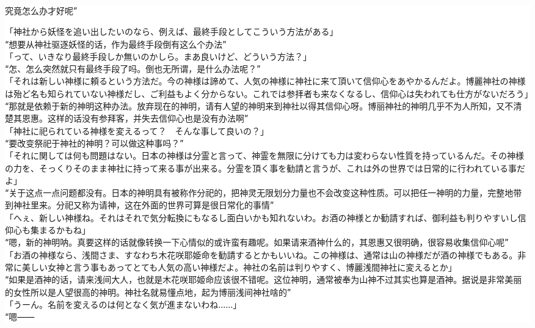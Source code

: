 究竟怎么办才好呢”</div></td></tr><tr class="tt-content" id="=-21" data-pos="&#91;&quot;=&quot;,21&#93;"><td class="tt-ja" lang="ja"><div class="poem">「神社から妖怪を追い出したいのなら、例えば、最終手段としてこういう方法がある」</div></td><td class="tt-zh" lang="zh"><div class="poem">“想要从神社驱逐妖怪的话，作为最终手段倒有这么个办法”</div></td></tr><tr class="tt-content" id="=-22" data-pos="&#91;&quot;=&quot;,22&#93;"><td class="tt-ja" lang="ja"><div class="poem">「って、いきなり最終手段しか無いのかしら。まあ良いけど、どういう方法？」</div></td><td class="tt-zh" lang="zh"><div class="poem">“怎、怎么突然就只有最终手段了吗。倒也无所谓，是什么办法呢？”</div></td></tr><tr class="tt-content" id="=-23" data-pos="&#91;&quot;=&quot;,23&#93;"><td class="tt-ja" lang="ja"><div class="poem">「それは新しい神様に頼るという方法だ。今の神様は諦めて、人気の神様に神社に来て頂いて信仰心をあやかるんだよ。博麗神社の神様は殆ど名も知られていない神様だし、ご利益もよく分からない。これでは参拝者も来なくなるし、信仰心は失われても仕方がないだろう」</div></td><td class="tt-zh" lang="zh"><div class="poem">“那就是依赖于新的神明这种办法。放弃现在的神明，请有人望的神明来到神社以得其信仰心呀。博丽神社的神明几乎不为人所知，又不清楚其恩惠。这样的话没有参拜客，并失去信仰心也是没有办法啊”</div></td></tr><tr class="tt-content" id="=-24" data-pos="&#91;&quot;=&quot;,24&#93;"><td class="tt-ja" lang="ja"><div class="poem">「神社に祀られている神様を変えるって？　そんな事して良いの？」</div></td><td class="tt-zh" lang="zh"><div class="poem">“要改变祭祀于神社的神明？可以做这种事吗？”</div></td></tr><tr class="tt-content" id="=-25" data-pos="&#91;&quot;=&quot;,25&#93;"><td class="tt-ja" lang="ja"><div class="poem">「それに関しては何も問題はない。日本の神様は分霊と言って、神霊を無限に分けても力は変わらない性質を持っているんだ。その神様の力を、そっくりそのまま神社に持って来る事が出来る。分霊を頂く事を勧請と言うが、これは外の世界では日常的に行われている事だよ」</div></td><td class="tt-zh" lang="zh"><div class="poem">“关于这点一点问题都没有。日本的神明具有被称作分祀的，把神灵无限划分力量也不会改变这种性质。可以把任一神明的力量，完整地带到神社里来。分祀又称为请神，这在外面的世界可算是很日常化的事情”</div></td></tr><tr class="tt-content" id="=-26" data-pos="&#91;&quot;=&quot;,26&#93;"><td class="tt-ja" lang="ja"><div class="poem">「へぇ、新しい神様ね。それはそれで気分転換にもなるし面白いかも知れないわ。お酒の神様とか勧請すれば、御利益も判りやすいし信仰心も集まるかもね」</div></td><td class="tt-zh" lang="zh"><div class="poem">“嗯，新的神明呐。真要这样的话就像转换一下心情似的或许蛮有趣呢。如果请来酒神什么的，其恩惠又很明确，很容易收集信仰心呢”</div></td></tr><tr class="tt-content" id="=-27" data-pos="&#91;&quot;=&quot;,27&#93;"><td class="tt-ja" lang="ja"><div class="poem">「お酒の神様なら、浅間さま、すなわち木花咲耶姫命を勧請するとかもいいね。この神様は、通常は山の神様だが酒の神様でもある。非常に美しい女神と言う事もあってとても人気の高い神様だよ。神社の名前は判りやすく、博麗浅間神社に変えるとか」</div></td><td class="tt-zh" lang="zh"><div class="poem">“如果是酒神的话，请来浅间大人，也就是木花咲耶姬命应该很不错呢。这位神明，通常被奉为山神不过其实也算是酒神。据说是非常美丽的女性所以是人望很高的神明。神社名就易懂点地，起为博丽浅间神社啥的”</div></td></tr><tr class="tt-content" id="=-28" data-pos="&#91;&quot;=&quot;,28&#93;"><td class="tt-ja" lang="ja"><div class="poem">「うーん。名前を変えるのは何となく気が進まないわね……」</div></td><td class="tt-zh" lang="zh"><div class="poem">“嗯——